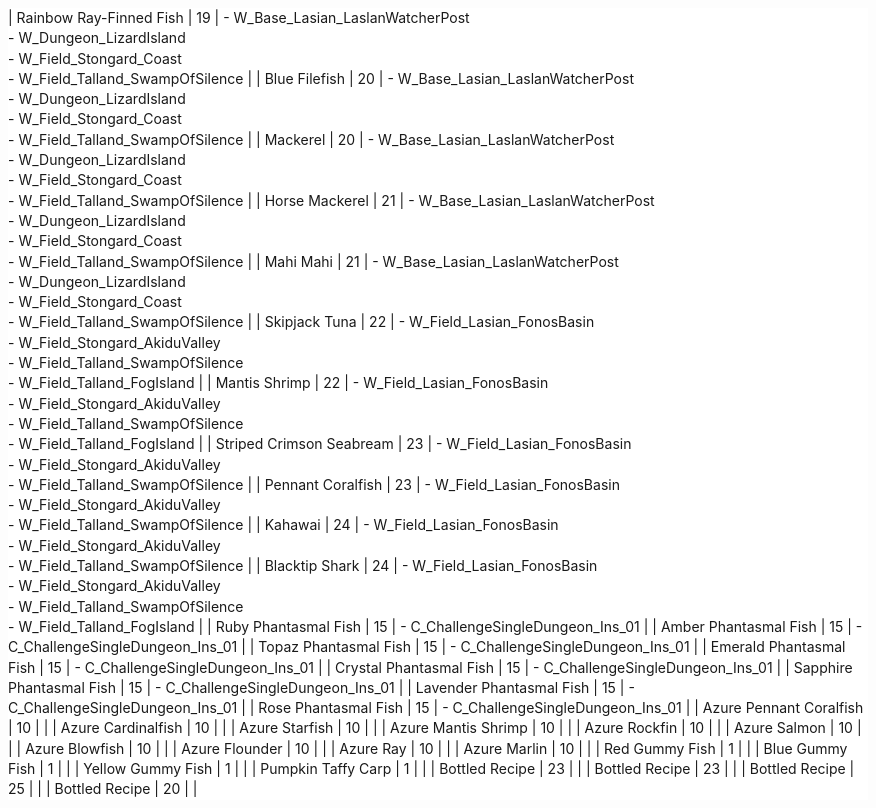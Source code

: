 | Rainbow Ray-Finned Fish | 19 | - W_Base_Lasian_LaslanWatcherPost<br>- W_Dungeon_LizardIsland<br>- W_Field_Stongard_Coast<br>- W_Field_Talland_SwampOfSilence |
| Blue Filefish | 20 | - W_Base_Lasian_LaslanWatcherPost<br>- W_Dungeon_LizardIsland<br>- W_Field_Stongard_Coast<br>- W_Field_Talland_SwampOfSilence |
| Mackerel | 20 | - W_Base_Lasian_LaslanWatcherPost<br>- W_Dungeon_LizardIsland<br>- W_Field_Stongard_Coast<br>- W_Field_Talland_SwampOfSilence |
| Horse Mackerel | 21 | - W_Base_Lasian_LaslanWatcherPost<br>- W_Dungeon_LizardIsland<br>- W_Field_Stongard_Coast<br>- W_Field_Talland_SwampOfSilence |
| Mahi Mahi | 21 | - W_Base_Lasian_LaslanWatcherPost<br>- W_Dungeon_LizardIsland<br>- W_Field_Stongard_Coast<br>- W_Field_Talland_SwampOfSilence |
| Skipjack Tuna | 22 | - W_Field_Lasian_FonosBasin<br>- W_Field_Stongard_AkiduValley<br>- W_Field_Talland_SwampOfSilence<br>- W_Field_Talland_FogIsland |
| Mantis Shrimp | 22 | - W_Field_Lasian_FonosBasin<br>- W_Field_Stongard_AkiduValley<br>- W_Field_Talland_SwampOfSilence<br>- W_Field_Talland_FogIsland |
| Striped Crimson Seabream | 23 | - W_Field_Lasian_FonosBasin<br>- W_Field_Stongard_AkiduValley<br>- W_Field_Talland_SwampOfSilence |
| Pennant Coralfish | 23 | - W_Field_Lasian_FonosBasin<br>- W_Field_Stongard_AkiduValley<br>- W_Field_Talland_SwampOfSilence |
| Kahawai | 24 | - W_Field_Lasian_FonosBasin<br>- W_Field_Stongard_AkiduValley<br>- W_Field_Talland_SwampOfSilence |
| Blacktip Shark | 24 | - W_Field_Lasian_FonosBasin<br>- W_Field_Stongard_AkiduValley<br>- W_Field_Talland_SwampOfSilence<br>- W_Field_Talland_FogIsland |
| Ruby Phantasmal Fish | 15 | - C_ChallengeSingleDungeon_Ins_01 |
| Amber Phantasmal Fish | 15 | - C_ChallengeSingleDungeon_Ins_01 |
| Topaz Phantasmal Fish | 15 | - C_ChallengeSingleDungeon_Ins_01 |
| Emerald Phantasmal Fish | 15 | - C_ChallengeSingleDungeon_Ins_01 |
| Crystal Phantasmal Fish | 15 | - C_ChallengeSingleDungeon_Ins_01 |
| Sapphire Phantasmal Fish | 15 | - C_ChallengeSingleDungeon_Ins_01 |
| Lavender Phantasmal Fish | 15 | - C_ChallengeSingleDungeon_Ins_01 |
| Rose Phantasmal Fish | 15 | - C_ChallengeSingleDungeon_Ins_01 |
| Azure Pennant Coralfish | 10 |  |
| Azure Cardinalfish | 10 |  |
| Azure Starfish | 10 |  |
| Azure Mantis Shrimp | 10 |  |
| Azure Rockfin | 10 |  |
| Azure Salmon | 10 |  |
| Azure Blowfish | 10 |  |
| Azure Flounder | 10 |  |
| Azure Ray | 10 |  |
| Azure Marlin | 10 |  |
| Red Gummy Fish | 1 |  |
| Blue Gummy Fish | 1 |  |
| Yellow Gummy Fish | 1 |  |
| Pumpkin Taffy Carp | 1 |  |
| Bottled Recipe | 23 |  |
| Bottled Recipe | 23 |  |
| Bottled Recipe | 25 |  |
| Bottled Recipe | 20 |  |